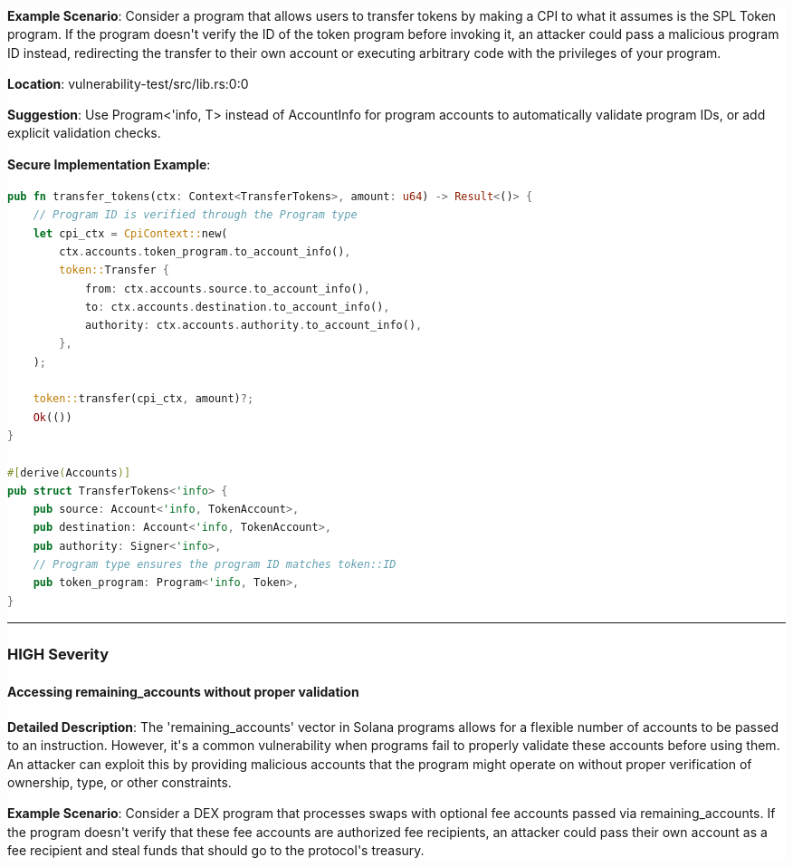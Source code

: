 **Example Scenario**:
Consider a program that allows users to transfer tokens by making a CPI to what it assumes is the SPL Token program. If the program doesn't verify the ID of the token program before invoking it, an attacker could pass a malicious program ID instead, redirecting the transfer to their own account or executing arbitrary code with the privileges of your program.

**Location**: vulnerability-test/src/lib.rs:0:0

**Suggestion**: Use Program<'info, T> instead of AccountInfo for program accounts to automatically validate program IDs, or add explicit validation checks.

**Secure Implementation Example**:
```rust
pub fn transfer_tokens(ctx: Context<TransferTokens>, amount: u64) -> Result<()> {
    // Program ID is verified through the Program type
    let cpi_ctx = CpiContext::new(
        ctx.accounts.token_program.to_account_info(),
        token::Transfer {
            from: ctx.accounts.source.to_account_info(),
            to: ctx.accounts.destination.to_account_info(),
            authority: ctx.accounts.authority.to_account_info(),
        },
    );
    
    token::transfer(cpi_ctx, amount)?;
    Ok(())
}

#[derive(Accounts)]
pub struct TransferTokens<'info> {
    pub source: Account<'info, TokenAccount>,
    pub destination: Account<'info, TokenAccount>,
    pub authority: Signer<'info>,
    // Program type ensures the program ID matches token::ID
    pub token_program: Program<'info, Token>,
}
```

---

### HIGH Severity

#### Accessing remaining_accounts without proper validation

**Detailed Description**:
The 'remaining_accounts' vector in Solana programs allows for a flexible number of accounts to be passed to an instruction. However, it's a common vulnerability when programs fail to properly validate these accounts before using them. An attacker can exploit this by providing malicious accounts that the program might operate on without proper verification of ownership, type, or other constraints.

**Example Scenario**:
Consider a DEX program that processes swaps with optional fee accounts passed via remaining_accounts. If the program doesn't verify that these fee accounts are authorized fee recipients, an attacker could pass their own account as a fee recipient and steal funds that should go to the protocol's treasury.
